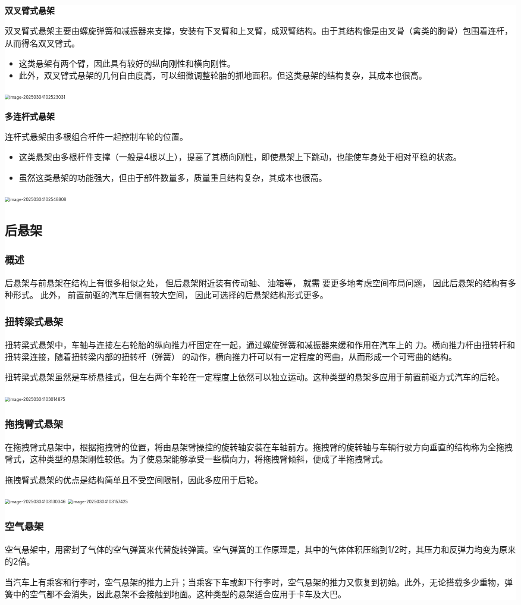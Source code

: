 

**双叉臂式悬架**

双叉臂式悬架主要由螺旋弹簧和减振器来支撑，安装有下叉臂和上叉臂，成双臂结构。由于其结构像是由叉骨（禽类的胸骨）包围着连杆，从而得名双叉臂式。

- 这类悬架有两个臂，因此具有较好的纵向刚性和横向刚性。
- 此外，双叉臂式悬架的几何自由度高，可以细微调整轮胎的抓地面积。但这类悬架的结构复杂，其成本也很高。

<img src="https://raw.githubusercontent.com/ALmnoo/image-service/main/image-20250304102523031.webp" alt="image-20250304102523031" style="zoom: 50%;" />



**多连杆式悬架**

连杆式悬架由多根组合杆件一起控制车轮的位置。

- 这类悬架由多根杆件支撑（一般是4根以上），提高了其横向刚性，即使悬架上下跳动，也能使车身处于相对平稳的状态。

- 虽然这类悬架的功能强大，但由于部件数量多，质量重且结构复杂，其成本也很高。

<img src="https://raw.githubusercontent.com/ALmnoo/image-service/main/image-20250304102548808.webp" alt="image-20250304102548808" style="zoom:50%;" />

## 后悬架

### 概述

后悬架与前悬架在结构上有很多相似之处， 但后悬架附近装有传动轴、 油箱等， 就需 要更多地考虑空间布局问题， 因此后悬架的结构有多种形式。 此外， 前置前驱的汽车后侧有较大空间， 因此可选择的后悬架结构形式更多。

### 扭转梁式悬架

扭转梁式悬架中，车轴与连接左右轮胎的纵向推力杆固定在一起，通过螺旋弹簧和减振器来缓和作用在汽车上的 力。横向推力杆由扭转杆和扭转梁连接，随着扭转梁内部的扭转杆（弹簧） 的动作，横向推力杆可以有一定程度的弯曲，从而形成一个可弯曲的结构。

扭转梁式悬架虽然是车桥悬挂式，但左右两个车轮在一定程度上依然可以独立运动。这种类型的悬架多应用于前置前驱方式汽车的后轮。

<img src="https://raw.githubusercontent.com/ALmnoo/image-service/main/image-20250304103014875.webp" alt="image-20250304103014875" style="zoom:50%;" />

### 拖拽臂式悬架

在拖拽臂式悬架中，根据拖拽臂的位置，将由悬架臂操控的旋转轴安装在车轴前方。拖拽臂的旋转轴与车辆行驶方向垂直的结构称为全拖拽臂式，这种类型的悬架刚性较低。为了使悬架能够承受一些横向力，将拖拽臂倾斜，便成了半拖拽臂式。

拖拽臂式悬架的优点是结构简单且不受空间限制，因此多应用于后轮。

<img src="https://raw.githubusercontent.com/ALmnoo/image-service/main/image-20250304103130346.webp" alt="image-20250304103130346" style="zoom:50%;" />

<img src="https://raw.githubusercontent.com/ALmnoo/image-service/main/image-20250304103157425.webp" alt="image-20250304103157425" style="zoom:50%;" />

### 空气悬架

空气悬架中，用密封了气体的空气弹簧来代替旋转弹簧。空气弹簧的工作原理是，其中的气体体积压缩到1/2时，其压力和反弹力均变为原来的2倍。

当汽车上有乘客和行李时，空气悬架的推力上升；当乘客下车或卸下行李时，空气悬架的推力又恢复到初始。此外，无论搭载多少重物，弹簧中的空气都不会消失，因此悬架不会接触到地面。这种类型的悬架适合应用于卡车及大巴。
